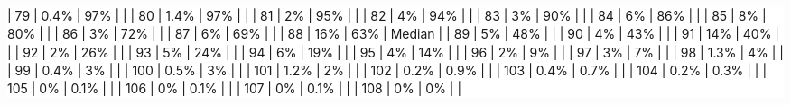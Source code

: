 | 79 | 0.4% | 97% |  |
| 80 | 1.4% | 97% |  |
| 81 | 2% | 95% |  |
| 82 | 4% | 94% |  |
| 83 | 3% | 90% |  |
| 84 | 6% | 86% |  |
| 85 | 8% | 80% |  |
| 86 | 3% | 72% |  |
| 87 | 6% | 69% |  |
| 88 | 16% | 63% | Median |
| 89 | 5% | 48% |  |
| 90 | 4% | 43% |  |
| 91 | 14% | 40% |  |
| 92 | 2% | 26% |  |
| 93 | 5% | 24% |  |
| 94 | 6% | 19% |  |
| 95 | 4% | 14% |  |
| 96 | 2% | 9% |  |
| 97 | 3% | 7% |  |
| 98 | 1.3% | 4% |  |
| 99 | 0.4% | 3% |  |
| 100 | 0.5% | 3% |  |
| 101 | 1.2% | 2% |  |
| 102 | 0.2% | 0.9% |  |
| 103 | 0.4% | 0.7% |  |
| 104 | 0.2% | 0.3% |  |
| 105 | 0% | 0.1% |  |
| 106 | 0% | 0.1% |  |
| 107 | 0% | 0.1% |  |
| 108 | 0% | 0% |  |
